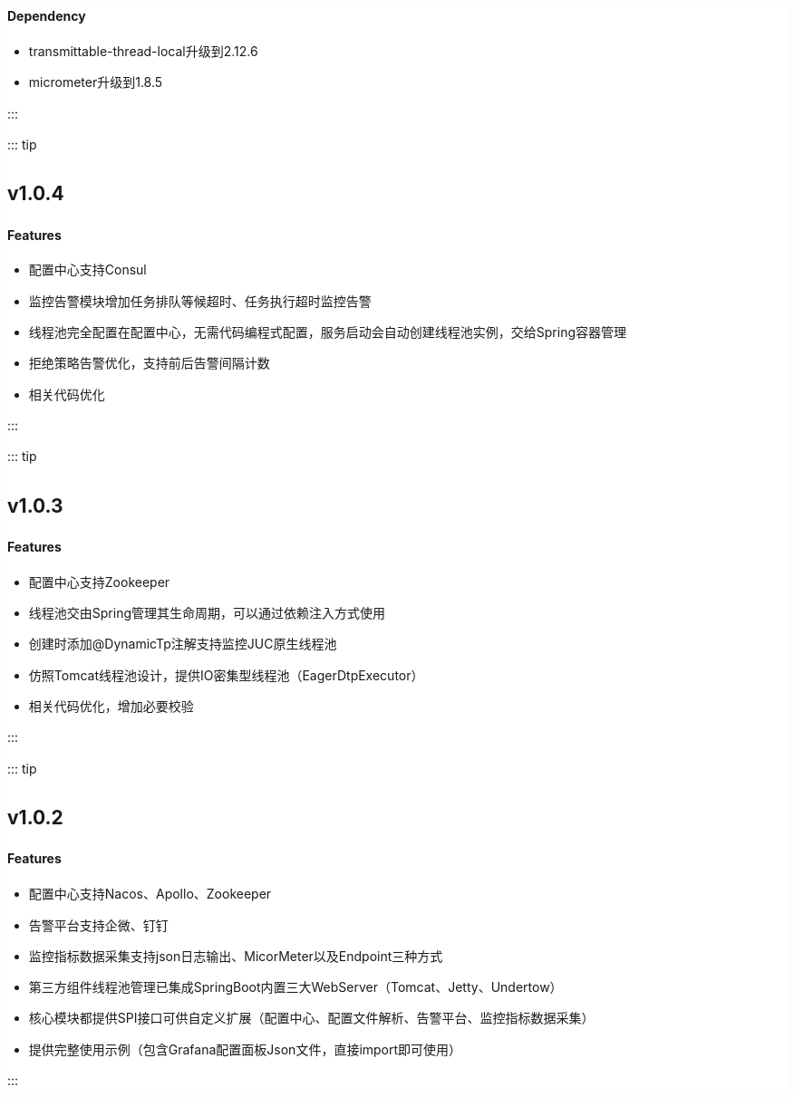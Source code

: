 #### Dependency

+ transmittable-thread-local升级到2.12.6

+ micrometer升级到1.8.5

:::

::: tip

## v1.0.4

#### Features

+ 配置中心支持Consul

+ 监控告警模块增加任务排队等候超时、任务执行超时监控告警

+ 线程池完全配置在配置中心，无需代码编程式配置，服务启动会自动创建线程池实例，交给Spring容器管理

+ 拒绝策略告警优化，支持前后告警间隔计数

+ 相关代码优化

:::

::: tip

## v1.0.3

#### Features

+ 配置中心支持Zookeeper

+ 线程池交由Spring管理其生命周期，可以通过依赖注入方式使用

+ 创建时添加@DynamicTp注解支持监控JUC原生线程池

+ 仿照Tomcat线程池设计，提供IO密集型线程池（EagerDtpExecutor）

+ 相关代码优化，增加必要校验

:::

::: tip

## v1.0.2

#### Features

+ 配置中心支持Nacos、Apollo、Zookeeper

+ 告警平台支持企微、钉钉

+ 监控指标数据采集支持json日志输出、MicorMeter以及Endpoint三种方式

+ 第三方组件线程池管理已集成SpringBoot内置三大WebServer（Tomcat、Jetty、Undertow）

+ 核心模块都提供SPI接口可供自定义扩展（配置中心、配置文件解析、告警平台、监控指标数据采集）

+ 提供完整使用示例（包含Grafana配置面板Json文件，直接import即可使用）

:::